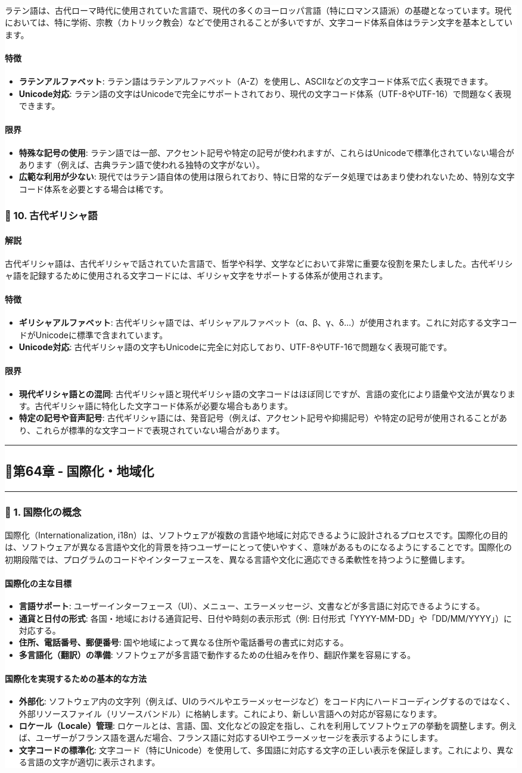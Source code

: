 ラテン語は、古代ローマ時代に使用されていた言語で、現代の多くのヨーロッパ言語（特にロマンス語派）の基礎となっています。現代においては、特に学術、宗教（カトリック教会）などで使用されることが多いですが、文字コード体系自体はラテン文字を基本としています。

#### 特徴

* **ラテンアルファベット**: ラテン語はラテンアルファベット（A-Z）を使用し、ASCIIなどの文字コード体系で広く表現できます。
* **Unicode対応**: ラテン語の文字はUnicodeで完全にサポートされており、現代の文字コード体系（UTF-8やUTF-16）で問題なく表現できます。

#### 限界

* **特殊な記号の使用**: ラテン語では一部、アクセント記号や特定の記号が使われますが、これらはUnicodeで標準化されていない場合があります（例えば、古典ラテン語で使われる独特の文字がない）。
* **広範な利用が少ない**: 現代ではラテン語自体の使用は限られており、特に日常的なデータ処理ではあまり使われないため、特別な文字コード体系を必要とする場合は稀です。


### 📄 10. 古代ギリシャ語

#### 解説

古代ギリシャ語は、古代ギリシャで話されていた言語で、哲学や科学、文学などにおいて非常に重要な役割を果たしました。古代ギリシャ語を記録するために使用される文字コードには、ギリシャ文字をサポートする体系が使用されます。

#### 特徴

* **ギリシャアルファベット**: 古代ギリシャ語では、ギリシャアルファベット（α、β、γ、δ...）が使用されます。これに対応する文字コードがUnicodeに標準で含まれています。
* **Unicode対応**: 古代ギリシャ語の文字もUnicodeに完全に対応しており、UTF-8やUTF-16で問題なく表現可能です。

#### 限界

* **現代ギリシャ語との混同**: 古代ギリシャ語と現代ギリシャ語の文字コードはほぼ同じですが、言語の変化により語彙や文法が異なります。古代ギリシャ語に特化した文字コード体系が必要な場合もあります。
* **特定の記号や音声記号**: 古代ギリシャ語には、発音記号（例えば、アクセント記号や抑揚記号）や特定の記号が使用されることがあり、これらが標準的な文字コードで表現されていない場合があります。

---

## 📍第64章 - 国際化・地域化

---

### 📄 1. 国際化の概念

国際化（Internationalization, i18n）は、ソフトウェアが複数の言語や地域に対応できるように設計されるプロセスです。国際化の目的は、ソフトウェアが異なる言語や文化的背景を持つユーザーにとって使いやすく、意味があるものになるようにすることです。国際化の初期段階では、プログラムのコードやインターフェースを、異なる言語や文化に適応できる柔軟性を持つように整備します。

#### 国際化の主な目標

* **言語サポート**: ユーザーインターフェース（UI）、メニュー、エラーメッセージ、文書などが多言語に対応できるようにする。
* **通貨と日付の形式**: 各国・地域における通貨記号、日付や時刻の表示形式（例: 日付形式「YYYY-MM-DD」や「DD/MM/YYYY」）に対応する。
* **住所、電話番号、郵便番号**: 国や地域によって異なる住所や電話番号の書式に対応する。
* **多言語化（翻訳）の準備**: ソフトウェアが多言語で動作するための仕組みを作り、翻訳作業を容易にする。

#### 国際化を実現するための基本的な方法

* **外部化**: ソフトウェア内の文字列（例えば、UIのラベルやエラーメッセージなど）をコード内にハードコーディングするのではなく、外部リソースファイル（リソースバンドル）に格納します。これにより、新しい言語への対応が容易になります。
* **ロケール（Locale）管理**: ロケールとは、言語、国、文化などの設定を指し、これを利用してソフトウェアの挙動を調整します。例えば、ユーザーがフランス語を選んだ場合、フランス語に対応するUIやエラーメッセージを表示するようにします。
* **文字コードの標準化**: 文字コード（特にUnicode）を使用して、多国語に対応する文字の正しい表示を保証します。これにより、異なる言語の文字が適切に表示されます。
